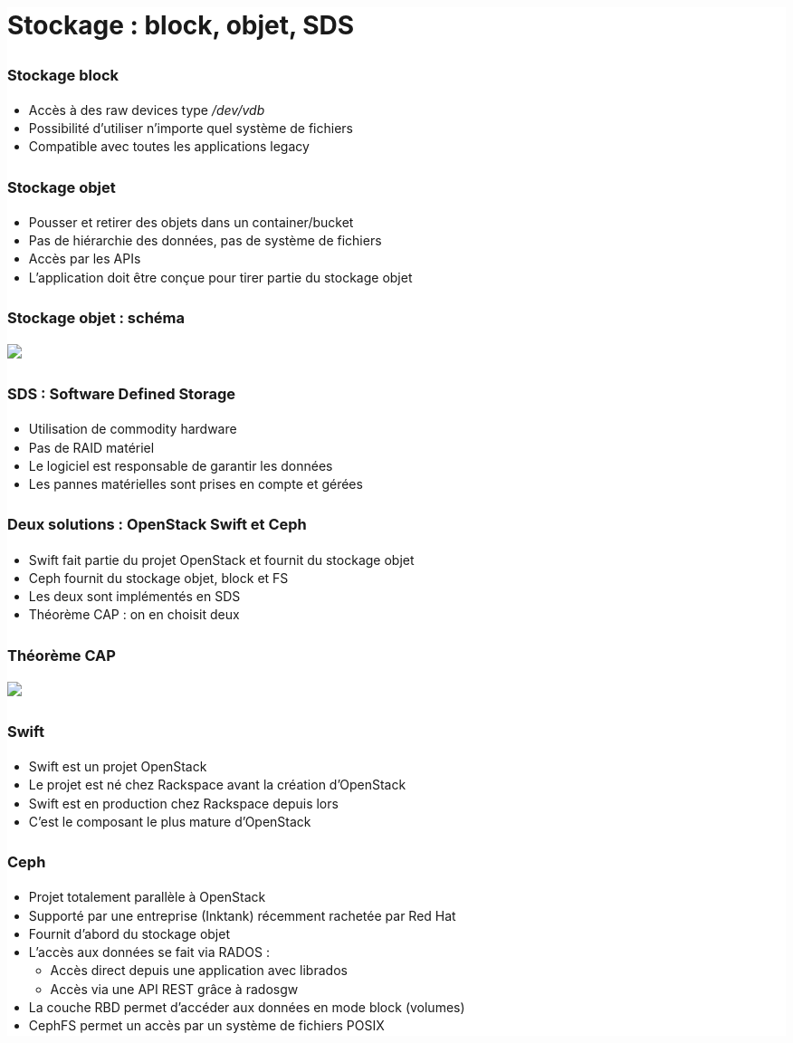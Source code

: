 # Stockage : block, objet, SDS

### Stockage block

-   Accès à des raw devices type */dev/vdb*
-   Possibilité d’utiliser n’importe quel système de fichiers
-   Compatible avec toutes les applications legacy

### Stockage objet

-   Pousser et retirer des objets dans un container/bucket
-   Pas de hiérarchie des données, pas de système de fichiers
-   Accès par les APIs
-   L’application doit être conçue pour tirer partie du stockage objet

### Stockage objet : schéma

![](images/stockage-objet.png)

### SDS : Software Defined Storage

-   Utilisation de commodity hardware
-   Pas de RAID matériel
-   Le logiciel est responsable de garantir les données
-   Les pannes matérielles sont prises en compte et gérées

### Deux solutions : OpenStack Swift et Ceph

-   Swift fait partie du projet OpenStack et fournit du stockage objet
-   Ceph fournit du stockage objet, block et FS
-   Les deux sont implémentés en SDS
-   Théorème CAP : on en choisit deux

### Théorème CAP

![](images/cap.jpg)

### Swift

-   Swift est un projet OpenStack
-   Le projet est né chez Rackspace avant la création d’OpenStack
-   Swift est en production chez Rackspace depuis lors
-   C’est le composant le plus mature d’OpenStack

### Ceph

-   Projet totalement parallèle à OpenStack
-   Supporté par une entreprise (Inktank) récemment rachetée par Red Hat
-   Fournit d’abord du stockage objet
-   L’accès aux données se fait via RADOS :
    -   Accès direct depuis une application avec librados
    -   Accès via une API REST grâce à radosgw
-   La couche RBD permet d’accéder aux données en mode block (volumes)
-   CephFS permet un accès par un système de fichiers POSIX
